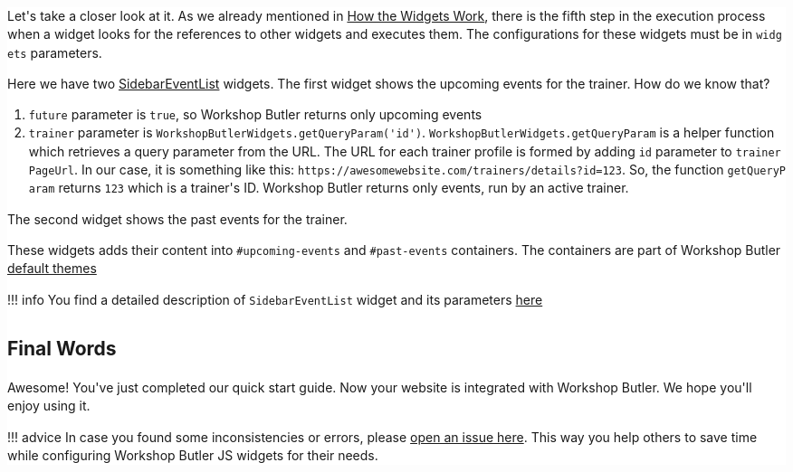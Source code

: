 Let's take a closer look at it. As we already mentioned in [How the Widgets Work](#how-the-widgets-work), 
there is the fifth step in the execution process when a widget looks for the references to other widgets and executes 
them. The configurations for these widgets must be in `widgets` parameters.

Here we have two [SidebarEventList](widgets/sidebar-event-list.md) widgets. The first widget shows the upcoming events 
for the trainer. How do we know that? 

1. `future` parameter is `true`, so Workshop Butler returns only upcoming events
2. `trainer` parameter is `WorkshopButlerWidgets.getQueryParam('id')`. `WorkshopButlerWidgets.getQueryParam` is a 
helper function which retrieves a query parameter from the URL. The URL for each trainer profile is formed by adding `id` parameter to `trainerPageUrl`. In our case, it is something like this: `https://awesomewebsite.com/trainers/details?id=123`. So, the function `getQueryParam` returns `123` which is a trainer's ID. Workshop Butler returns only events, run by an active trainer.

The second widget shows the past events for the trainer. 

These widgets adds their content into `#upcoming-events` and `#past-events` containers. The containers are part of 
Workshop Butler [default themes](../themes/index.md)

!!! info
    You find a detailed description of `SidebarEventList` widget and its parameters [here](widgets/sidebar-event-list.md)

## Final Words
Awesome! You've just completed our quick start guide. Now your website is integrated with Workshop Butler. We hope 
you'll enjoy using it.

!!! advice
    In case you found some inconsistencies or errors, please [open an issue here](https://github.com/workshopbutler/developer-portal/). This way you help others to save time while configuring Workshop Butler JS widgets for their needs.
